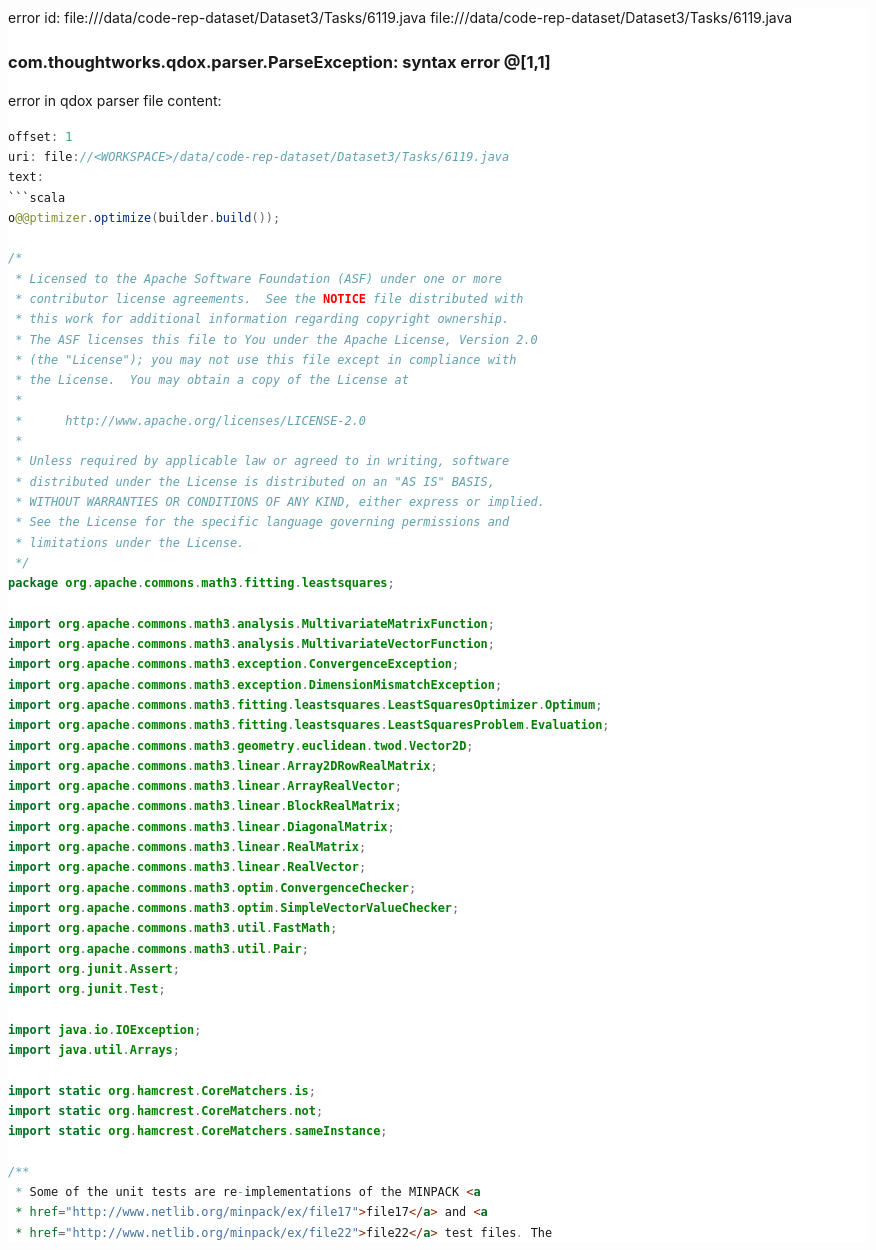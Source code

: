 error id: file://<WORKSPACE>/data/code-rep-dataset/Dataset3/Tasks/6119.java
file://<WORKSPACE>/data/code-rep-dataset/Dataset3/Tasks/6119.java
### com.thoughtworks.qdox.parser.ParseException: syntax error @[1,1]

error in qdox parser
file content:
```java
offset: 1
uri: file://<WORKSPACE>/data/code-rep-dataset/Dataset3/Tasks/6119.java
text:
```scala
o@@ptimizer.optimize(builder.build());

/*
 * Licensed to the Apache Software Foundation (ASF) under one or more
 * contributor license agreements.  See the NOTICE file distributed with
 * this work for additional information regarding copyright ownership.
 * The ASF licenses this file to You under the Apache License, Version 2.0
 * (the "License"); you may not use this file except in compliance with
 * the License.  You may obtain a copy of the License at
 *
 *      http://www.apache.org/licenses/LICENSE-2.0
 *
 * Unless required by applicable law or agreed to in writing, software
 * distributed under the License is distributed on an "AS IS" BASIS,
 * WITHOUT WARRANTIES OR CONDITIONS OF ANY KIND, either express or implied.
 * See the License for the specific language governing permissions and
 * limitations under the License.
 */
package org.apache.commons.math3.fitting.leastsquares;

import org.apache.commons.math3.analysis.MultivariateMatrixFunction;
import org.apache.commons.math3.analysis.MultivariateVectorFunction;
import org.apache.commons.math3.exception.ConvergenceException;
import org.apache.commons.math3.exception.DimensionMismatchException;
import org.apache.commons.math3.fitting.leastsquares.LeastSquaresOptimizer.Optimum;
import org.apache.commons.math3.fitting.leastsquares.LeastSquaresProblem.Evaluation;
import org.apache.commons.math3.geometry.euclidean.twod.Vector2D;
import org.apache.commons.math3.linear.Array2DRowRealMatrix;
import org.apache.commons.math3.linear.ArrayRealVector;
import org.apache.commons.math3.linear.BlockRealMatrix;
import org.apache.commons.math3.linear.DiagonalMatrix;
import org.apache.commons.math3.linear.RealMatrix;
import org.apache.commons.math3.linear.RealVector;
import org.apache.commons.math3.optim.ConvergenceChecker;
import org.apache.commons.math3.optim.SimpleVectorValueChecker;
import org.apache.commons.math3.util.FastMath;
import org.apache.commons.math3.util.Pair;
import org.junit.Assert;
import org.junit.Test;

import java.io.IOException;
import java.util.Arrays;

import static org.hamcrest.CoreMatchers.is;
import static org.hamcrest.CoreMatchers.not;
import static org.hamcrest.CoreMatchers.sameInstance;

/**
 * Some of the unit tests are re-implementations of the MINPACK <a
 * href="http://www.netlib.org/minpack/ex/file17">file17</a> and <a
 * href="http://www.netlib.org/minpack/ex/file22">file22</a> test files. The
```